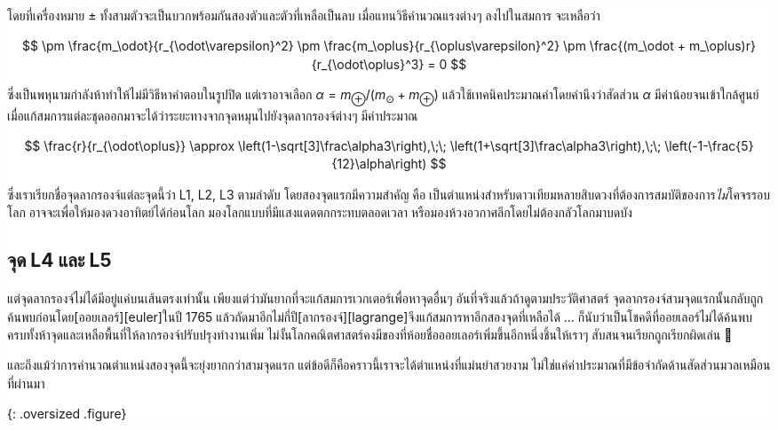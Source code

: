 โดยที่เครื่องหมาย $\pm$ ทั้งสามตัวจะเป็นบวกพร้อมกันสองตัวและตัวที่เหลือเป็นลบ เมื่อแทนวิธีคำนวณแรงต่างๆ ลงไปในสมการ จะเหลือว่า

$$
\pm \frac{m_\odot}{r_{\odot\varepsilon}^2}
\pm \frac{m_\oplus}{r_{\oplus\varepsilon}^2}
\pm \frac{(m_\odot + m_\oplus)r}{r_{\odot\oplus}^3}
= 0
$$

ซึ่งเป็นพหุนามกำลังห้าทำให้ไม่มีวิธีหาคำตอบในรูปปิด แต่เราอาจเลือก $\alpha = m_\oplus/(m_\odot{+}m_\oplus)$ แล้วใช้เทคนิคประมาณค่าโดยคำนึงว่าสัดส่วน $\alpha$ มีค่าน้อยจนเข้าใกล้ศูนย์ เมื่อแก้สมการแต่ละชุดออกมาจะได้ว่าระยะทางจากจุดหมุนไปยังจุดลากรองจ์ต่างๆ มีค่าประมาณ

$$
\frac{r}{r_{\odot\oplus}} \approx
\left(1-\sqrt[3]\frac\alpha3\right),\;\;
\left(1+\sqrt[3]\frac\alpha3\right),\;\;
\left(-1-\frac{5}{12}\alpha\right)
$$

ซึ่งเราเรียกชื่อจุดลากรองจ์แต่ละจุดนี้ว่า L1, L2, L3 ตามลำดับ โดยสองจุดแรกมีความสำคัญ คือ เป็นตำแหน่งสำหรับดาวเทียมหลายสิบดวงที่ต้องการสมบัติของการ*ไม่*โคจรรอบโลก อาจจะเพื่อให้มองดวงอาทิตย์ได้ก่อนโลก มองโลกแบบที่มีแสงแดดตกกระทบตลอดเวลา หรือมองห้วงอวกาศลึกโดยไม่ต้องกลัวโลกมาบดบัง


## จุด L4 และ L5

แต่จุดลากรองจ์ไม่ได้มีอยู่แค่บนเส้นตรงเท่านั้น เพียงแต่ว่ามันยากที่จะแก้สมการเวกเตอร์เพื่อหาจุดอื่นๆ อันที่จริงแล้วถ้าดูตามประวัติศาสตร์ จุดลากรองจ์สามจุดแรกนั้นกลับถูกค้นพบก่อนโดย[ออยเลอร์][euler]ในปี 1765 แล้วถัดมาอีกไม่กี่ปี[ลากรองจ์][lagrange]จึงแก้สมการหาอีกสองจุดที่เหลือได้ ... ก็นับว่าเป็นโชคดีที่ออยเลอร์ไม่ได้ค้นพบครบทั้งห้าจุดและเหลือพื้นที่ให้ลากรองจ์ปรับปรุงทำงานเพิ่ม ไม่งั้นโลกคณิตศาสตร์คงมีของที่ห้อยชื่อออยเลอร์เพิ่มขึ้นอีกหนึ่งชิ้นให้เราๆ สับสนจนเรียกถูกเรียกผิดเล่น 🤪

และถึงแม้ว่าการคำนวณตำแหน่งสองจุดนี้จะยุ่งยากกว่าสามจุดแรก แต่ข้อดีก็คือคราวนี้เราจะได้ตำแหน่งที่แม่นยำสวยงาม ไม่ใช่แค่ค่าประมาณที่มีข้อจำกัดด้านสัดส่วนมวลเหมือนที่ผ่านมา

{: .oversized .figure}

[^1]: [สคริปต์ Python][self script] สำหรับสร้างภาพสนามเวกเตอร์และคอนทัวร์ประกอบบทความนี้
[self script]: /scripts/draw_lagrange_point.py
[euler]: //en.wikipedia.org/wiki/Leonhard_Euler
[lagrange]: //en.wikipedia.org/wiki/Joseph-Louis_Lagrange
[@pscheirich]: //twitter.com/pscheirich
[learncrew]: //leancrew.com/all-this/2016/08/lagrange-points-redux/
[lagrange point]: //en.wikipedia.org/wiki/Lagrange_point
[three-body problem]: //en.wikipedia.org/wiki/Three-body_problem
[newton gmmr2]: //en.wikipedia.org/wiki/Newton%27s_law_of_universal_gravitation
[barycenter]: //en.wikipedia.org/wiki/Barycenter
[kepler law]: //en.wikipedia.org/wiki/Kepler%27s_laws_of_planetary_motion
[pseudo force]: //en.wikipedia.org/wiki/Fictitious_force
[centrifugal force]: //en.wikipedia.org/wiki/Centrifugal_force
[coriolis force]: //en.wikipedia.org/wiki/Coriolis_force
[potential energy]: //en.wikipedia.org/wiki/Potential_energy
[change of basis]: //en.wikipedia.org/wiki/Change_of_basis
[equilateral triangle]: //en.wikipedia.org/wiki/Equilateral_triangle
[saddle point]: //en.wikipedia.org/wiki/Saddle_point
[jupiter trojan]: //en.wikipedia.org/wiki/Jupiter_trojan
[trojan war]: //en.wikipedia.org/wiki/Trojan_War